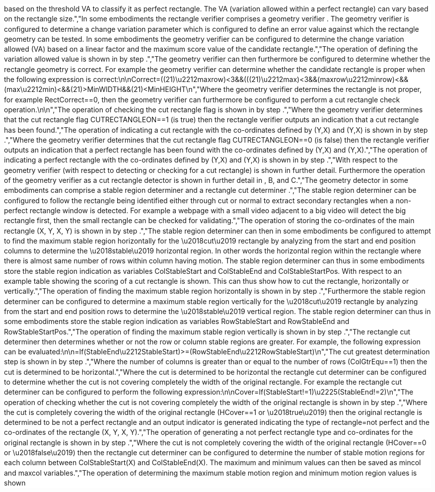 based on the threshold VA to classify it as perfect rectangle. The VA (variation allowed within a perfect rectangle) can vary based on the rectangle size.","In some embodiments the rectangle verifier comprises a geometry verifier . The geometry verifier  is configured to determine a change variation parameter which is configured to define an error value against which the rectangle geometry can be tested. In some embodiments the geometry verifier  can be configured to determine the change variation allowed (VA) based on a linear factor and the maximum score value of the candidate rectangle.","The operation of defining the variation allowed value is shown in  by step .","The geometry verifier  can then furthermore be configured to determine whether the rectangle geometry is correct. For example the geometry verifier  can determine whether the candidate rectangle is proper when the following expression is correct:\n\nCorrect=((21)\u2212maxrow)<3&&(((21)\u2212max)<3&&(maxrow\u2212minrow)<&&(max\u2212min)<&&(21)>MinWIDTH&&(21)<MinHEIGHT\n","Where the geometry verifier  determines the rectangle is not proper, for example RectCorrect==0, then the geometry verifier  can furthermore be configured to perform a cut rectangle check operation.\n\n","The operation of checking the cut rectangle flag is shown in  by step .","Where the geometry verifier  determines that the cut rectangle flag CUTRECTANGLEON==1 (is true) then the rectangle verifier outputs an indication that a cut rectangle has been found.","The operation of indicating a cut rectangle with the co-ordinates defined by (Y,X) and (Y,X) is shown in  by step .","Where the geometry verifier  determines that the cut rectangle flag CUTRECTANGLEON==0 (is false) then the rectangle verifier outputs an indication that a perfect rectangle has been found with the co-ordinates defined by (Y,X) and (Y,X).","The operation of indicating a perfect rectangle with the co-ordinates defined by (Y,X) and (Y,X) is shown in  by step .","With respect to  the geometry verifier  (with respect to detecting or checking for a cut rectangle) is shown in further detail. Furthermore the operation of the geometry verifier as a cut rectangle detector is shown in further detail in , B, and C.","The geometry detector  in some embodiments can comprise a stable region determiner  and a rectangle cut determiner .","The stable region determiner  can be configured to follow the rectangle being identified either through cut or normal to extract secondary rectangles when a non-perfect rectangle window is detected. For example a webpage with a small video adjacent to a big video will detect the big rectangle first, then the small rectangle can be checked for validating.","The operation of storing the co-ordinates of the main rectangle (X, Y, X, Y) is shown in  by step .","The stable region determiner  can then in some embodiments be configured to attempt to find the maximum stable region horizontally for the \u2018cut\u2019 rectangle by analyzing from the start and end position columns to determine the \u2018stable\u2019 horizontal region. In other words the horizontal region within the rectangle where there is almost same number of rows within column having motion. The stable region determiner  can thus in some embodiments store the stable region indication as variables ColStableStart and ColStableEnd and ColStableStartPos. With respect to  an example table showing the scoring of a cut rectangle is shown. This can thus show how to cut the rectangle, horizontally or vertically.","The operation of finding the maximum stable region horizontally is shown in  by step .","Furthermore the stable region determiner  can be configured to determine a maximum stable region vertically for the \u2018cut\u2019 rectangle by analyzing from the start and end position rows to determine the \u2018stable\u2019 vertical region. The stable region determiner  can thus in some embodiments store the stable region indication as variables RowStableStart and RowStableEnd and RowStableStartPos.","The operation of finding the maximum stable region vertically is shown in  by step .","The rectangle cut determiner  then determines whether or not the row or column stable regions are greater. For example, the following expression can be evaluated:\n\n=If(StableEnd\u2212StableStart)>=(RowStableEnd\u2212RowStableStart)\n","The cut greatest determination step is shown in  by step .","Where the number of columns is greater than or equal to the number of rows (ColGtrEqu==1) then the cut is determined to be horizontal.","Where the cut is determined to be horizontal the rectangle cut determiner  can be configured to determine whether the cut is not covering completely the width of the original rectangle. For example the rectangle cut determiner  can be configured to perform the following expression:\n\nCover=If(StableStart!=1)\u2225(StableEnd!=2)\n","The operation of checking whether the cut is not covering completely the width of the original rectangle is shown in  by step .","Where the cut is completely covering the width of the original rectangle (HCover==1 or \u2018true\u2019) then the original rectangle is determined to be not a perfect rectangle and an output indicator is generated indicating the type of rectangle=not perfect and the co-ordinates of the rectangle (X, Y, X, Y).","The operation of generating a not perfect rectangle type and co-ordinates for the original rectangle is shown in  by step .","Where the cut is not completely covering the width of the original rectangle (HCover==0 or \u2018false\u2019) then the rectangle cut determiner  can be configured to determine the number of stable motion regions for each column between ColStableStart(X) and ColStableEnd(X). The maximum and minimum values can then be saved as mincol and maxcol variables.","The operation of determining the maximum stable motion region and minimum motion region values is shown
